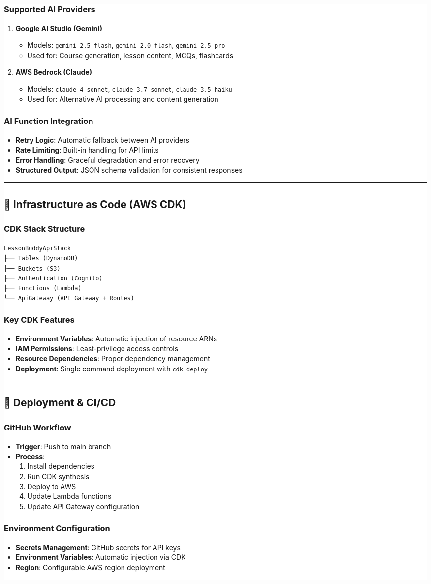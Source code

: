 ### **Supported AI Providers**
1. **Google AI Studio (Gemini)**
   - Models: `gemini-2.5-flash`, `gemini-2.0-flash`, `gemini-2.5-pro`
   - Used for: Course generation, lesson content, MCQs, flashcards

2. **AWS Bedrock (Claude)**
   - Models: `claude-4-sonnet`, `claude-3.7-sonnet`, `claude-3.5-haiku`
   - Used for: Alternative AI processing and content generation

### **AI Function Integration**
- **Retry Logic**: Automatic fallback between AI providers
- **Rate Limiting**: Built-in handling for API limits
- **Error Handling**: Graceful degradation and error recovery
- **Structured Output**: JSON schema validation for consistent responses

---

## 🔧 **Infrastructure as Code (AWS CDK)**

### **CDK Stack Structure**
```python
LessonBuddyApiStack
├── Tables (DynamoDB)
├── Buckets (S3)
├── Authentication (Cognito)
├── Functions (Lambda)
└── ApiGateway (API Gateway + Routes)
```

### **Key CDK Features**
- **Environment Variables**: Automatic injection of resource ARNs
- **IAM Permissions**: Least-privilege access controls
- **Resource Dependencies**: Proper dependency management
- **Deployment**: Single command deployment with `cdk deploy`

---

## 🚀 **Deployment & CI/CD**

### **GitHub Workflow**
- **Trigger**: Push to main branch
- **Process**: 
  1. Install dependencies
  2. Run CDK synthesis
  3. Deploy to AWS
  4. Update Lambda functions
  5. Update API Gateway configuration

### **Environment Configuration**
- **Secrets Management**: GitHub secrets for API keys
- **Environment Variables**: Automatic injection via CDK
- **Region**: Configurable AWS region deployment

---